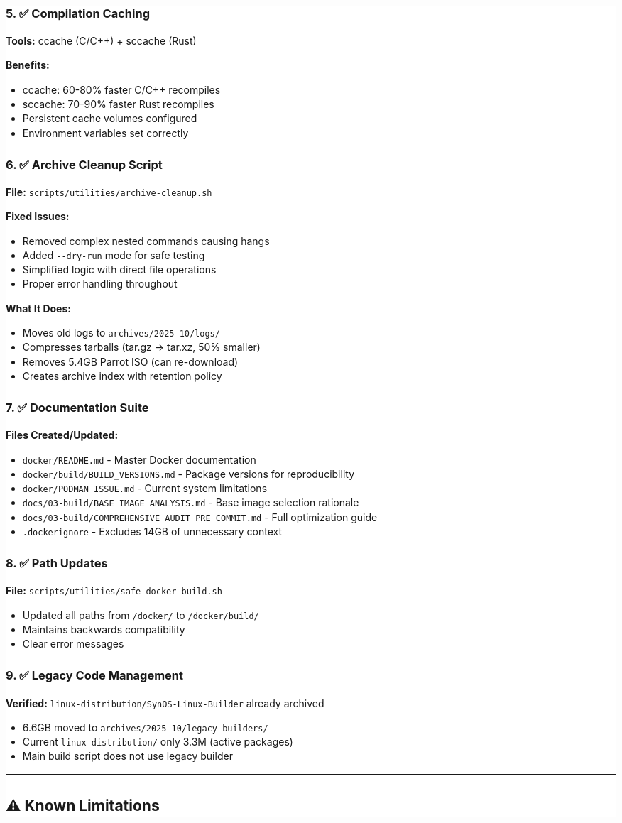 ### 5. ✅ Compilation Caching
**Tools:** ccache (C/C++) + sccache (Rust)

**Benefits:**
- ccache: 60-80% faster C/C++ recompiles
- sccache: 70-90% faster Rust recompiles
- Persistent cache volumes configured
- Environment variables set correctly

### 6. ✅ Archive Cleanup Script
**File:** `scripts/utilities/archive-cleanup.sh`

**Fixed Issues:**
- Removed complex nested commands causing hangs
- Added `--dry-run` mode for safe testing
- Simplified logic with direct file operations
- Proper error handling throughout

**What It Does:**
- Moves old logs to `archives/2025-10/logs/`
- Compresses tarballs (tar.gz → tar.xz, 50% smaller)
- Removes 5.4GB Parrot ISO (can re-download)
- Creates archive index with retention policy

### 7. ✅ Documentation Suite

**Files Created/Updated:**
- `docker/README.md` - Master Docker documentation
- `docker/build/BUILD_VERSIONS.md` - Package versions for reproducibility
- `docker/PODMAN_ISSUE.md` - Current system limitations
- `docs/03-build/BASE_IMAGE_ANALYSIS.md` - Base image selection rationale
- `docs/03-build/COMPREHENSIVE_AUDIT_PRE_COMMIT.md` - Full optimization guide
- `.dockerignore` - Excludes 14GB of unnecessary context

### 8. ✅ Path Updates
**File:** `scripts/utilities/safe-docker-build.sh`

- Updated all paths from `/docker/` to `/docker/build/`
- Maintains backwards compatibility
- Clear error messages

### 9. ✅ Legacy Code Management
**Verified:** `linux-distribution/SynOS-Linux-Builder` already archived

- 6.6GB moved to `archives/2025-10/legacy-builders/`
- Current `linux-distribution/` only 3.3M (active packages)
- Main build script does not use legacy builder

---

## ⚠️ Known Limitations
